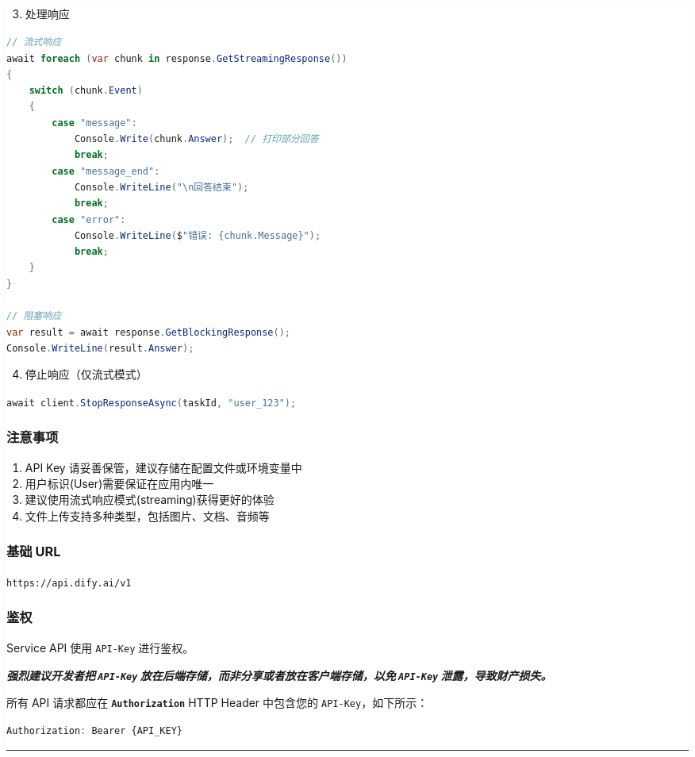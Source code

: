 3. 处理响应

```csharp
// 流式响应
await foreach (var chunk in response.GetStreamingResponse())
{
    switch (chunk.Event) 
    {
        case "message":
            Console.Write(chunk.Answer);  // 打印部分回答
            break;
        case "message_end":
            Console.WriteLine("\n回答结束");
            break;
        case "error":
            Console.WriteLine($"错误: {chunk.Message}");
            break;
    }
}

// 阻塞响应
var result = await response.GetBlockingResponse();
Console.WriteLine(result.Answer);
```

4. 停止响应（仅流式模式）

```csharp
await client.StopResponseAsync(taskId, "user_123");
```

### 注意事项

1. API Key 请妥善保管，建议存储在配置文件或环境变量中
2. 用户标识(User)需要保证在应用内唯一
3. 建议使用流式响应模式(streaming)获得更好的体验
4. 文件上传支持多种类型，包括图片、文档、音频等

### 基础 URL

```
https://api.dify.ai/v1
```

### 鉴权

Service API 使用 `API-Key` 进行鉴权。

*__强烈建议开发者把 `API-Key` 放在后端存储，而非分享或者放在客户端存储，以免 `API-Key` 泄露，导致财产损失。__*

所有 API 请求都应在 **`Authorization`** HTTP Header 中包含您的 `API-Key`，如下所示：

```javascript
Authorization: Bearer {API_KEY}
```

---